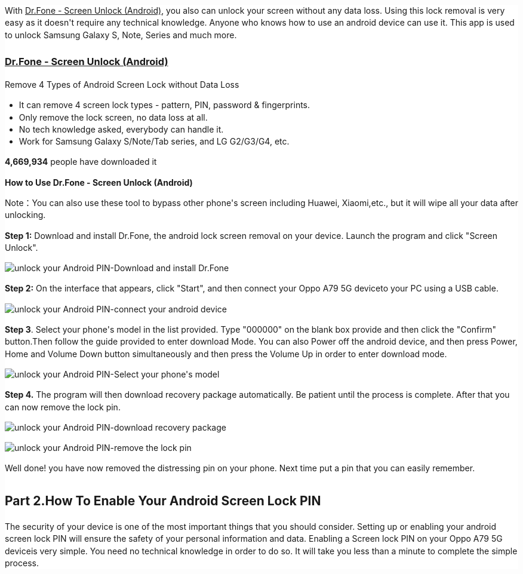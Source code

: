 With [Dr.Fone - Screen Unlock (Android)](https://tools.techidaily.com/wondershare-dr-fone-unlock-android-screen/), you also can unlock your screen without any data loss. Using this lock removal is very easy as it doesn't require any technical knowledge. Anyone who knows how to use an android device can use it. This app is used to unlock Samsung Galaxy S, Note, Series and much more.



### [Dr.Fone - Screen Unlock (Android)](https://tools.techidaily.com/wondershare-dr-fone-unlock-android-screen/)

Remove 4 Types of Android Screen Lock without Data Loss

- It can remove 4 screen lock types - pattern, PIN, password & fingerprints.
- Only remove the lock screen, no data loss at all.
- No tech knowledge asked, everybody can handle it.
- Work for Samsung Galaxy S/Note/Tab series, and LG G2/G3/G4, etc.

**4,669,934** people have downloaded it

**How to Use Dr.Fone - Screen Unlock (Android)**

Note：You can also use these tool to bypass other phone's screen including Huawei, Xiaomi,etc., but it will wipe all your data after unlocking.

**Step 1:** Download and install Dr.Fone, the android lock screen removal on your device. Launch the program and click "Screen Unlock".

![unlock your Android PIN-Download and install Dr.Fone](https://images.wondershare.com/drfone/guide/drfone-home.png)

**Step 2:** On the interface that appears, click "Start", and then connect your Oppo A79 5G deviceto your PC using a USB cable.

![unlock your Android PIN-connect your android device](https://images.wondershare.com/drfone/drfone/android-unlock-01.jpg)

**Step 3**. Select your phone's model in the list provided. Type "000000" on the blank box provide and then click the "Confirm" button.Then follow the guide provided to enter download Mode. You can also Power off the android device, and then press Power, Home and Volume Down button simultaneously and then press the Volume Up in order to enter download mode.

![unlock your Android PIN-Select your phone's model](https://images.wondershare.com/drfone/guide/android-screen-unlock-without-data-loss-3.png)

**Step 4.** The program will then download recovery package automatically. Be patient until the process is complete. After that you can now remove the lock pin.

![unlock your Android PIN-download recovery package](https://images.wondershare.com/drfone/guide/android-screen-unlock-without-data-loss-5.png)

![unlock your Android PIN-remove the lock pin](https://images.wondershare.com/drfone/guide/screen-unlock-any-android-device-6.png)

Well done! you have now removed the distressing pin on your phone. Next time put a pin that you can easily remember.

## Part 2.How To Enable Your Android Screen Lock PIN

The security of your device is one of the most important things that you should consider. Setting up or enabling your android screen lock PIN will ensure the safety of your personal information and data. Enabling a Screen lock PIN on your Oppo A79 5G deviceis very simple. You need no technical knowledge in order to do so. It will take you less than a minute to complete the simple process.
